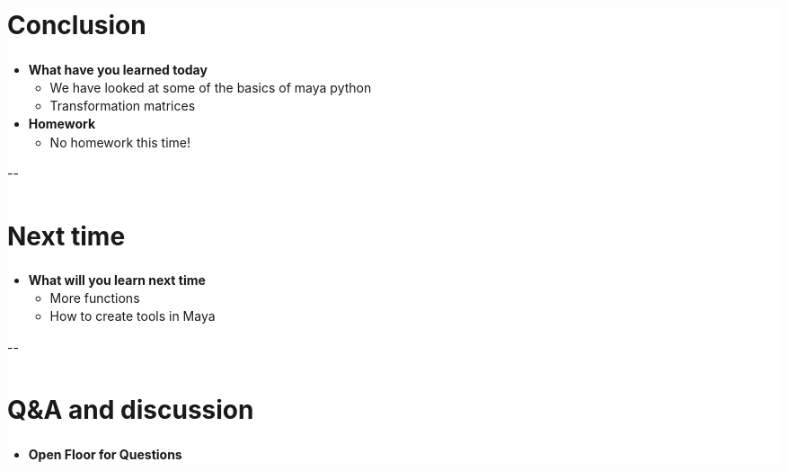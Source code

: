 
# Conclusion

- **What have you learned today**
  - We have looked at some of the basics of maya python
  - Transformation matrices
- **Homework**
  - No homework this time!

--

# Next time

- **What will you learn next time**
  - More functions
  - How to create tools in Maya

--

# Q&A and discussion
- **Open Floor for Questions**
